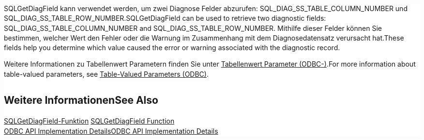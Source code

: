  <span data-ttu-id="19ad7-248">SQLGetDiagField kann verwendet werden, um zwei Diagnose Felder abzurufen: SQL_DIAG_SS_TABLE_COLUMN_NUMBER und SQL_DIAG_SS_TABLE_ROW_NUMBER.</span><span class="sxs-lookup"><span data-stu-id="19ad7-248">SQLGetDiagField can be used to retrieve two diagnostic fields: SQL_DIAG_SS_TABLE_COLUMN_NUMBER and SQL_DIAG_SS_TABLE_ROW_NUMBER.</span></span> <span data-ttu-id="19ad7-249">Mithilfe dieser Felder können Sie bestimmen, welcher Wert den Fehler oder die Warnung im Zusammenhang mit dem Diagnosedatensatz verursacht hat.</span><span class="sxs-lookup"><span data-stu-id="19ad7-249">These fields help you determine which value caused the error or warning associated with the diagnostic record.</span></span>  
  
 <span data-ttu-id="19ad7-250">Weitere Informationen zu Tabellenwert Parametern finden Sie unter [Tabellenwert Parameter &#40;ODBC-&#41;](../native-client-odbc-table-valued-parameters/table-valued-parameters-odbc.md).</span><span class="sxs-lookup"><span data-stu-id="19ad7-250">For more information about table-valued parameters, see [Table-Valued Parameters &#40;ODBC&#41;](../native-client-odbc-table-valued-parameters/table-valued-parameters-odbc.md).</span></span>  
  
## <a name="see-also"></a><span data-ttu-id="19ad7-251">Weitere Informationen</span><span class="sxs-lookup"><span data-stu-id="19ad7-251">See Also</span></span>  
 <span data-ttu-id="19ad7-252">[SQLGetDiagField-Funktion](https://go.microsoft.com/fwlink/?LinkId=59352) </span><span class="sxs-lookup"><span data-stu-id="19ad7-252">[SQLGetDiagField Function](https://go.microsoft.com/fwlink/?LinkId=59352) </span></span>  
 [<span data-ttu-id="19ad7-253">ODBC API Implementation Details</span><span class="sxs-lookup"><span data-stu-id="19ad7-253">ODBC API Implementation Details</span></span>](../../relational-databases/native-client-odbc-api/odbc-api-implementation-details.md)  
  
  
